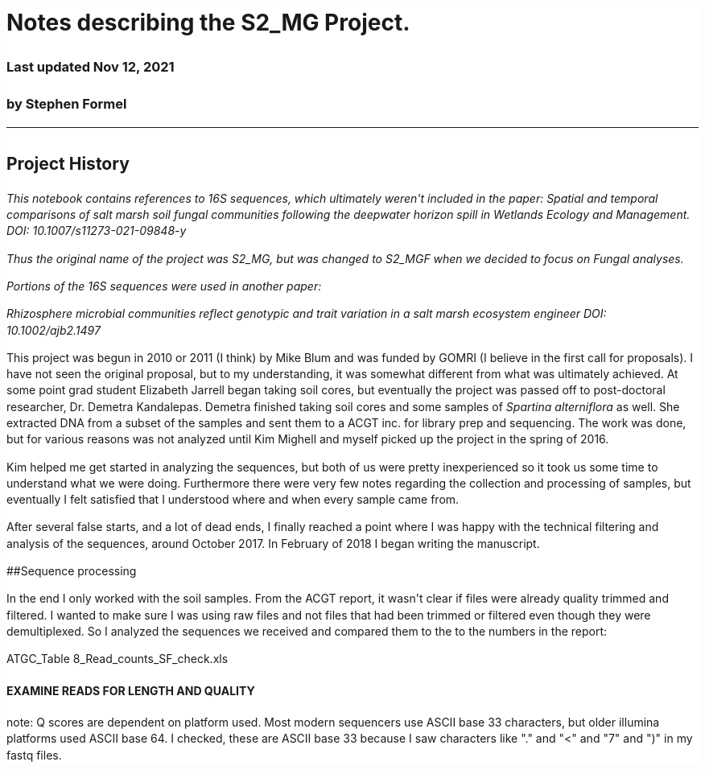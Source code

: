 # Notes describing the S2_MG Project.

### Last updated Nov 12, 2021
### by Stephen Formel
----------------------
## Project History

_This notebook contains references to 16S sequences, which ultimately weren't included in the paper: Spatial and temporal comparisons of salt marsh soil fungal communities following the deepwater horizon spill in Wetlands Ecology and Management.  DOI: 10.1007/s11273-021-09848-y_

_Thus the original name of the project was S2_MG, but was changed to S2_MGF when we decided to focus on Fungal analyses._

_Portions of the 16S sequences were used in another paper:_

_Rhizosphere microbial communities reflect genotypic and trait variation in a salt marsh ecosystem engineer
DOI: 10.1002/ajb2.1497_

 


This project was begun in 2010 or 2011 (I think) by Mike Blum and was funded by GOMRI (I believe in the first call for proposals).  I have not seen the original proposal, but to my understanding, it was somewhat different from what was ultimately achieved.  At some point grad student Elizabeth Jarrell began taking soil cores, but eventually the project was passed off to post-doctoral researcher, Dr. Demetra Kandalepas. Demetra finished taking soil cores and some samples of *Spartina alterniflora* as well.  She extracted DNA from a subset of the samples and sent them to a ACGT inc. for library prep and sequencing.  The work was done, but for various reasons was not analyzed until Kim Mighell and myself picked up the project in the spring of 2016.

Kim helped me get started in analyzing the sequences,  but both of us were pretty inexperienced so it took us some time to understand what we were doing.  Furthermore there were very few notes regarding the collection and processing of samples, but eventually I felt satisfied that I understood where and when every sample came from.

After several false starts, and a lot of dead ends, I finally reached a point where I was happy with the technical filtering and analysis of the sequences, around October 2017.  In February of 2018 I began writing the manuscript.

##Sequence processing

In the end I only worked with the soil samples.  From the ACGT report, it wasn't clear if files were already quality trimmed and filtered.  I wanted to make sure I was using raw files and not files that had been trimmed or filtered even though they were demultiplexed.  So I analyzed the sequences we received and compared them to the to the numbers in the report:

ATGC\_Table 8\_Read\_counts\_SF\_check.xls

#### EXAMINE READS FOR LENGTH AND QUALITY
note: Q scores are dependent on platform used.  Most modern sequencers use ASCII base 33 characters, but older illumina platforms used ASCII base 64.  I checked, these are ASCII base 33 because I saw characters like "." and "<" and "7" and ")" in my fastq files.
